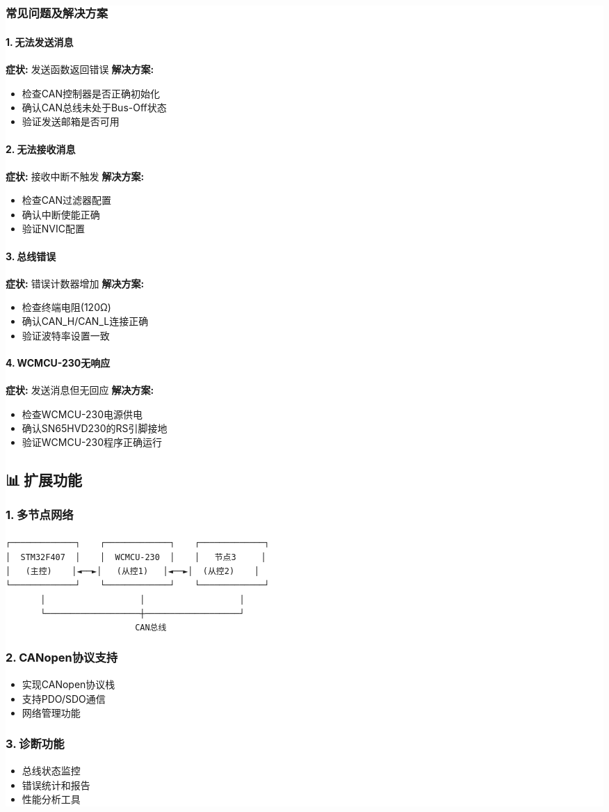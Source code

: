 ### **常见问题及解决方案**

#### **1. 无法发送消息**
**症状:** 发送函数返回错误
**解决方案:**
- 检查CAN控制器是否正确初始化
- 确认CAN总线未处于Bus-Off状态
- 验证发送邮箱是否可用

#### **2. 无法接收消息**
**症状:** 接收中断不触发
**解决方案:**
- 检查CAN过滤器配置
- 确认中断使能正确
- 验证NVIC配置

#### **3. 总线错误**
**症状:** 错误计数器增加
**解决方案:**
- 检查终端电阻(120Ω)
- 确认CAN_H/CAN_L连接正确
- 验证波特率设置一致

#### **4. WCMCU-230无响应**
**症状:** 发送消息但无回应
**解决方案:**
- 检查WCMCU-230电源供电
- 确认SN65HVD230的RS引脚接地
- 验证WCMCU-230程序正确运行

## 📊 **扩展功能**

### **1. 多节点网络**
```
┌─────────────┐    ┌─────────────┐    ┌─────────────┐
│  STM32F407  │    │  WCMCU-230  │    │   节点3     │
│   (主控)    │◄──►│   (从控1)   │◄──►│  (从控2)    │
└─────────────┘    └─────────────┘    └─────────────┘
       │                   │                   │
       └───────────────────┼───────────────────┘
                          CAN总线
```

### **2. CANopen协议支持**
- 实现CANopen协议栈
- 支持PDO/SDO通信
- 网络管理功能

### **3. 诊断功能**
- 总线状态监控
- 错误统计和报告
- 性能分析工具

